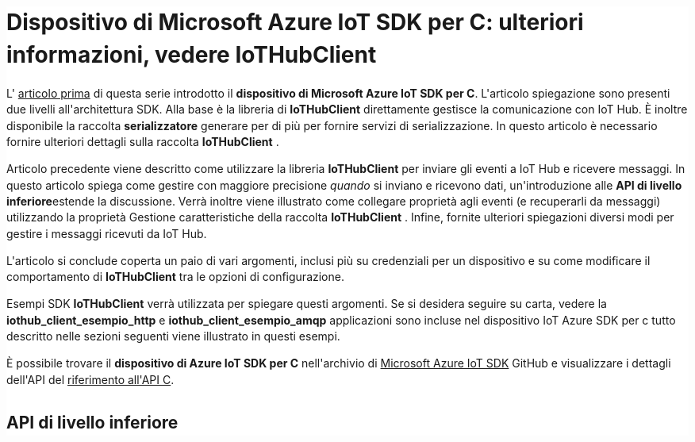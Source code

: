 <properties
    pageTitle="Azure IoT dispositivo SDK per C - IoTHubClient | Microsoft Azure"
    description="Ulteriori informazioni sull'utilizzo di raccolta IoTHubClient nel dispositivo IoT Azure SDK per C"
    services="iot-hub"
    documentationCenter=""
    authors="olivierbloch"
    manager="timlt"
    editor=""/>

<tags
     ms.service="iot-hub"
     ms.devlang="cpp"
     ms.topic="article"
     ms.tgt_pltfrm="na"
     ms.workload="na"
     ms.date="09/06/2016"
     ms.author="obloch"/>

# <a name="microsoft-azure-iot-device-sdk-for-c--more-about-iothubclient"></a>Dispositivo di Microsoft Azure IoT SDK per C: ulteriori informazioni, vedere IoTHubClient

L' [articolo prima](iot-hub-device-sdk-c-intro.md) di questa serie introdotto il **dispositivo di Microsoft Azure IoT SDK per C**. L'articolo spiegazione sono presenti due livelli all'architettura SDK. Alla base è la libreria di **IoTHubClient** direttamente gestisce la comunicazione con IoT Hub. È inoltre disponibile la raccolta **serializzatore** generare per di più per fornire servizi di serializzazione. In questo articolo è necessario fornire ulteriori dettagli sulla raccolta **IoTHubClient** .

Articolo precedente viene descritto come utilizzare la libreria **IoTHubClient** per inviare gli eventi a IoT Hub e ricevere messaggi. In questo articolo spiega come gestire con maggiore precisione *quando* si inviano e ricevono dati, un'introduzione alle **API di livello inferiore**estende la discussione. Verrà inoltre viene illustrato come collegare proprietà agli eventi (e recuperarli da messaggi) utilizzando la proprietà Gestione caratteristiche della raccolta **IoTHubClient** . Infine, fornite ulteriori spiegazioni diversi modi per gestire i messaggi ricevuti da IoT Hub.

L'articolo si conclude coperta un paio di vari argomenti, inclusi più su credenziali per un dispositivo e su come modificare il comportamento di **IoTHubClient** tra le opzioni di configurazione.

Esempi SDK **IoTHubClient** verrà utilizzata per spiegare questi argomenti. Se si desidera seguire su carta, vedere la **iothub\_client\_esempio\_http** e **iothub\_client\_esempio\_amqp** applicazioni sono incluse nel dispositivo IoT Azure SDK per c tutto descritto nelle sezioni seguenti viene illustrato in questi esempi.

È possibile trovare il **dispositivo di Azure IoT SDK per C** nell'archivio di [Microsoft Azure IoT SDK](https://github.com/Azure/azure-iot-sdks) GitHub e visualizzare i dettagli dell'API del [riferimento all'API C](http://azure.github.io/azure-iot-sdks/c/api_reference/index.html).

## <a name="the-lower-level-apis"></a>API di livello inferiore
